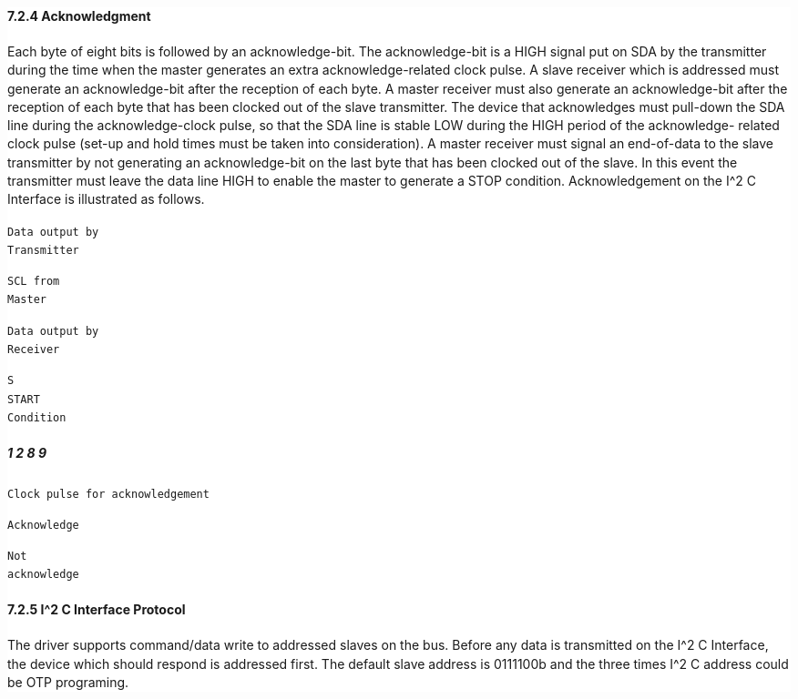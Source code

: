 #### 7.2.4 Acknowledgment

Each byte of eight bits is followed by an acknowledge-bit. The acknowledge-bit is a HIGH signal put on SDA
by the transmitter during the time when the master generates an extra acknowledge-related clock pulse. A
slave receiver which is addressed must generate an acknowledge-bit after the reception of each byte. A
master receiver must also generate an acknowledge-bit after the reception of each byte that has been
clocked out of the slave transmitter. The device that acknowledges must pull-down the SDA line during the
acknowledge-clock pulse, so that the SDA line is stable LOW during the HIGH period of the acknowledge-
related clock pulse (set-up and hold times must be taken into consideration). A master receiver must signal
an end-of-data to the slave transmitter by not generating an acknowledge-bit on the last byte that has been
clocked out of the slave. In this event the transmitter must leave the data line HIGH to enable the master to
generate a STOP condition. Acknowledgement on the I^2 C Interface is illustrated as follows.

```
Data output by
Transmitter
```
```
SCL from
Master
```
```
Data output by
Receiver
```
```
S
START
Condition
```
##### 1 2 8 9

```
Clock pulse for acknowledgement
```
```
Acknowledge
```
```
Not
acknowledge
```

#### 7.2.5 I^2 C Interface Protocol

The driver supports command/data write to addressed slaves on the bus. Before any data is transmitted on
the I^2 C Interface, the device which should respond is addressed first. The default slave address is 0111100b
and the three times I^2 C address could be OTP programing.
